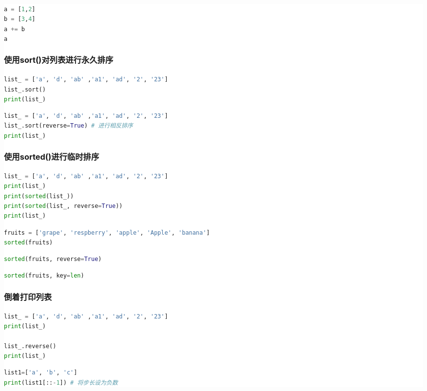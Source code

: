 ```python
a = [1,2]
b = [3,4]
a += b
a
```

### 使用sort()对列表进行永久排序

```python
list_ = ['a', 'd', 'ab' ,'a1', 'ad', '2', '23']
list_.sort()
print(list_)
```

```python
list_ = ['a', 'd', 'ab' ,'a1', 'ad', '2', '23']
list_.sort(reverse=True) # 进行相反排序
print(list_)
```

### 使用sorted()进行临时排序

```python
list_ = ['a', 'd', 'ab' ,'a1', 'ad', '2', '23']
print(list_)
print(sorted(list_))
print(sorted(list_, reverse=True))
print(list_)
```

```python
fruits = ['grape', 'respberry', 'apple', 'Apple', 'banana']
sorted(fruits)
```

```python
sorted(fruits, reverse=True)
```

```python
sorted(fruits, key=len)
```

### 倒着打印列表

```python
list_ = ['a', 'd', 'ab' ,'a1', 'ad', '2', '23']
print(list_)

list_.reverse()
print(list_)
```

```python
list1=['a', 'b', 'c']
print(list1[::-1]) # 将步长设为负数
```
